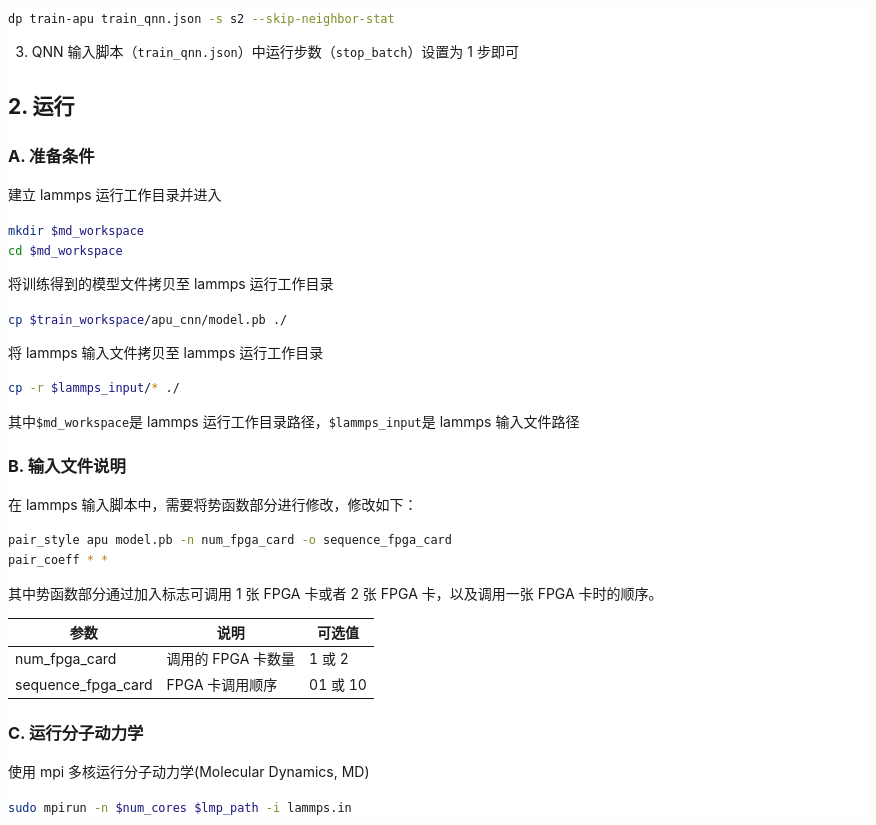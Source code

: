 ```bash
dp train-apu train_qnn.json -s s2 --skip-neighbor-stat
```

3. QNN 输入脚本（`train_qnn.json`）中运行步数（`stop_batch`）设置为 1 步即可







## 2. 运行

### A. 准备条件

建立 lammps 运行工作目录并进入

```bash
mkdir $md_workspace
cd $md_workspace
```

将训练得到的模型文件拷贝至 lammps 运行工作目录

```bash
cp $train_workspace/apu_cnn/model.pb ./
```

将 lammps 输入文件拷贝至 lammps 运行工作目录

```bash
cp -r $lammps_input/* ./
```

其中`$md_workspace`是 lammps 运行工作目录路径，`$lammps_input`是 lammps 输入文件路径

### B. 输入文件说明

在 lammps 输入脚本中，需要将势函数部分进行修改，修改如下：

```bash
pair_style apu model.pb -n num_fpga_card -o sequence_fpga_card
pair_coeff * *
```

其中势函数部分通过加入标志可调用 1 张 FPGA 卡或者 2 张 FPGA 卡，以及调用一张 FPGA 卡时的顺序。

| 参数               | 说明               | 可选值   |
| ------------------ | ------------------ | -------- |
| num_fpga_card      | 调用的 FPGA 卡数量 | 1 或 2   |
| sequence_fpga_card | FPGA 卡调用顺序    | 01 或 10 |

### C. 运行分子动力学

使用 mpi 多核运行分子动力学(Molecular Dynamics, MD)

```bash
sudo mpirun -n $num_cores $lmp_path -i lammps.in
```
